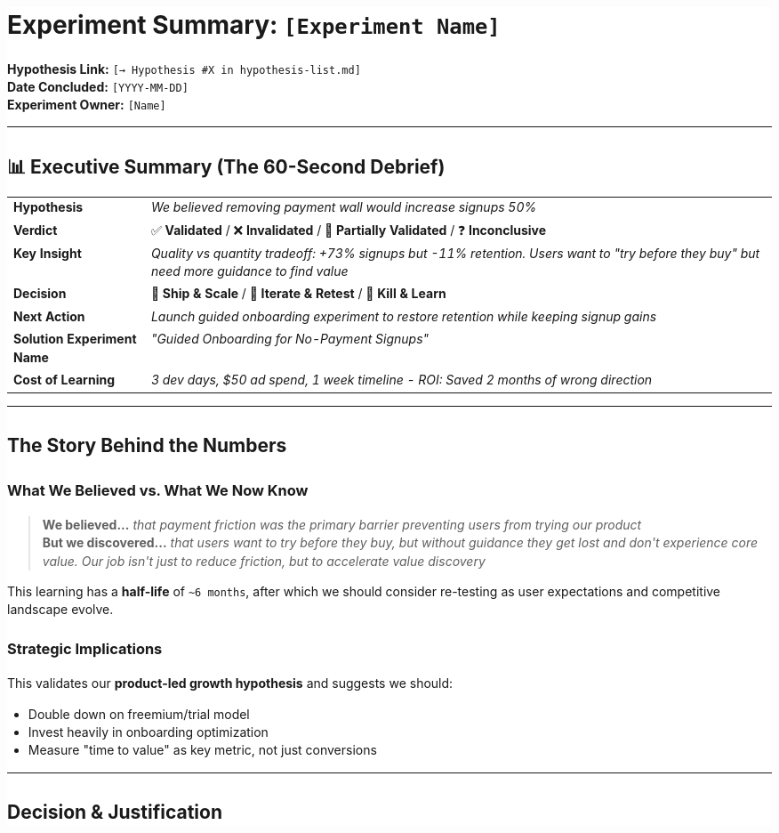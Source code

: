 # Experiment Summary: `[Experiment Name]`

**Hypothesis Link:** `[→ Hypothesis #X in hypothesis-list.md]`  
**Date Concluded:** `[YYYY-MM-DD]`  
**Experiment Owner:** `[Name]`

---

## 📊 Executive Summary (The 60-Second Debrief)

| | |
|:---|:---|
| **Hypothesis** | *We believed removing payment wall would increase signups 50%* |
| **Verdict** | ✅ **Validated** / ❌ **Invalidated** / 🔄 **Partially Validated** / ❓ **Inconclusive** |
| **Key Insight** | *Quality vs quantity tradeoff: +73% signups but -11% retention. Users want to "try before they buy" but need more guidance to find value* |
| **Decision** | 🚀 **Ship & Scale** / 🔄 **Iterate & Retest** / 🛑 **Kill & Learn** |
| **Next Action** | *Launch guided onboarding experiment to restore retention while keeping signup gains* |
| **Solution Experiment Name** | *"Guided Onboarding for No-Payment Signups"* |
| **Cost of Learning** | *3 dev days, $50 ad spend, 1 week timeline - ROI: Saved 2 months of wrong direction* |

---

## The Story Behind the Numbers

### What We Believed vs. What We Now Know

> **We believed...** *that payment friction was the primary barrier preventing users from trying our product*  
> **But we discovered...** *that users want to try before they buy, but without guidance they get lost and don't experience core value. Our job isn't just to reduce friction, but to accelerate value discovery*

This learning has a **half-life** of `~6 months`, after which we should consider re-testing as user expectations and competitive landscape evolve.

### Strategic Implications

This validates our **product-led growth hypothesis** and suggests we should:

- Double down on freemium/trial model  
- Invest heavily in onboarding optimization
- Measure "time to value" as key metric, not just conversions

---

## Decision & Justification
